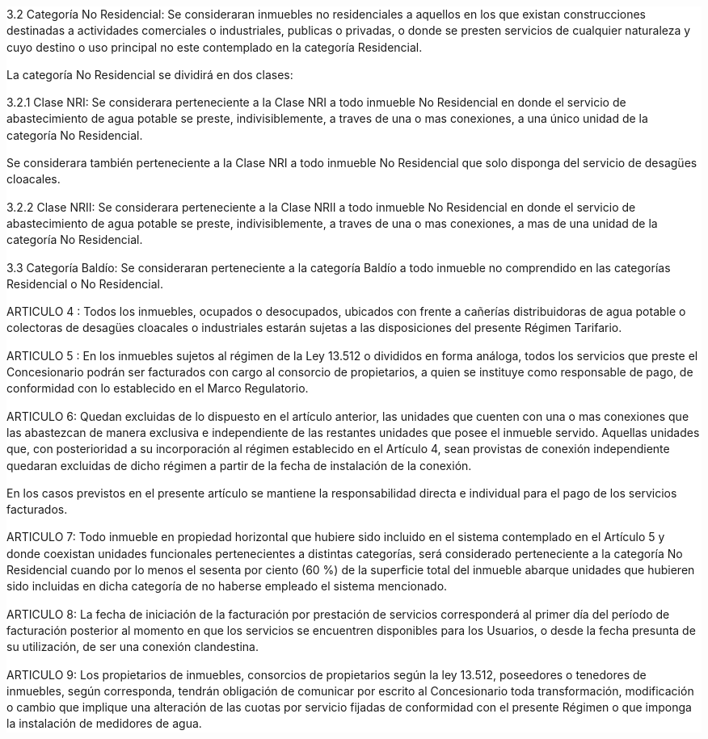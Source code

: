 3.2 Categoría No Residencial: Se consideraran inmuebles no residenciales a aquellos en los que existan construcciones destinadas a actividades comerciales o industriales, publicas o privadas, o donde se presten servicios de cualquier naturaleza y cuyo destino o uso principal no este contemplado en la categoría Residencial.

La categoría No Residencial se dividirá en dos clases:

3.2.1 Clase NRI: Se considerara perteneciente a la Clase NRI a todo inmueble No Residencial en donde el servicio de abastecimiento de agua potable se preste, indivisiblemente, a traves de una o mas conexiones, a una único unidad de la categoría No Residencial.

Se considerara también perteneciente a la Clase NRI a todo inmueble No Residencial que solo disponga del servicio de desagües cloacales.

3.2.2 Clase NRII: Se considerara perteneciente a la Clase NRII a todo inmueble No Residencial en donde el servicio de abastecimiento de agua potable se preste, indivisiblemente, a traves de una o mas conexiones, a mas de una unidad de la categoría No Residencial.

3.3 Categoría Baldío: Se consideraran perteneciente a la categoría Baldío a todo inmueble no comprendido en las categorías Residencial o No Residencial.

<a id="4"></a>
ARTICULO 4 :  Todos los inmuebles, ocupados o desocupados, ubicados con frente a cañerías distribuidoras de agua potable o colectoras de desagües cloacales o industriales estarán sujetas a las disposiciones del presente Régimen Tarifario.

<a id="5"></a>
ARTICULO 5 :  En los inmuebles sujetos al régimen de la Ley 13.512 o divididos en forma análoga, todos los servicios que preste el Concesionario podrán ser facturados con cargo al consorcio de propietarios, a quien se instituye como responsable de pago, de conformidad con lo establecido en el Marco Regulatorio.

<a id="6"></a>
ARTICULO 6: Quedan excluidas de lo dispuesto en el artículo anterior, las unidades que cuenten con una o mas conexiones que las abastezcan de manera exclusiva e independiente de las restantes unidades que posee el inmueble servido.  Aquellas unidades que, con posterioridad a su incorporación al régimen establecido en el Artículo 4, sean provistas de conexión independiente quedaran excluidas de dicho régimen a partir de la fecha de instalación de la conexión.

En los casos previstos en el presente artículo se mantiene la responsabilidad directa e individual para el pago de los servicios facturados.

<a id="7"></a>
ARTICULO 7: Todo inmueble en propiedad horizontal que hubiere sido incluido en el sistema contemplado en el Artículo 5 y donde coexistan unidades funcionales pertenecientes a distintas categorías, será considerado perteneciente a la categoría No Residencial cuando por lo menos el sesenta por ciento (60 %) de la superficie total del inmueble abarque unidades que hubieren sido incluidas en dicha categoría de no haberse empleado el sistema mencionado.

<a id="8"></a>
ARTICULO 8: La fecha de iniciación de la facturación por prestación de servicios corresponderá al primer día del período de facturación posterior al momento en que los servicios se encuentren disponibles para los Usuarios, o desde la fecha presunta de su utilización, de ser una conexión clandestina.

<a id="9"></a>
ARTICULO 9: Los propietarios de inmuebles, consorcios de propietarios según la ley 13.512, poseedores o tenedores de inmuebles, según corresponda, tendrán obligación de comunicar por escrito al Concesionario toda transformación, modificación o cambio que implique una alteración de las cuotas por servicio fijadas de conformidad con el presente Régimen o que imponga la instalación de medidores de agua.

